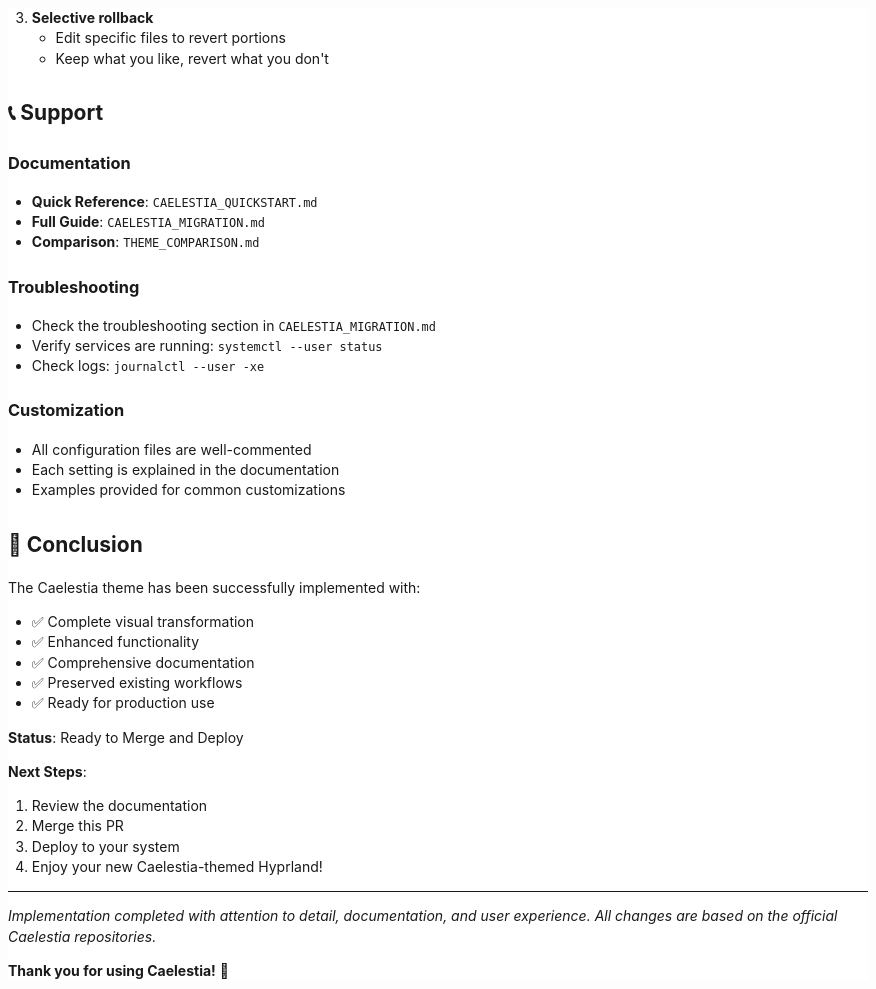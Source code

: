 3. **Selective rollback**
   - Edit specific files to revert portions
   - Keep what you like, revert what you don't

## 📞 Support

### Documentation
- **Quick Reference**: `CAELESTIA_QUICKSTART.md`
- **Full Guide**: `CAELESTIA_MIGRATION.md`
- **Comparison**: `THEME_COMPARISON.md`

### Troubleshooting
- Check the troubleshooting section in `CAELESTIA_MIGRATION.md`
- Verify services are running: `systemctl --user status`
- Check logs: `journalctl --user -xe`

### Customization
- All configuration files are well-commented
- Each setting is explained in the documentation
- Examples provided for common customizations

## 🎉 Conclusion

The Caelestia theme has been successfully implemented with:
- ✅ Complete visual transformation
- ✅ Enhanced functionality
- ✅ Comprehensive documentation
- ✅ Preserved existing workflows
- ✅ Ready for production use

**Status**: Ready to Merge and Deploy

**Next Steps**: 
1. Review the documentation
2. Merge this PR
3. Deploy to your system
4. Enjoy your new Caelestia-themed Hyprland!

---

*Implementation completed with attention to detail, documentation, and user experience.*
*All changes are based on the official Caelestia repositories.*

**Thank you for using Caelestia!** 🚀
